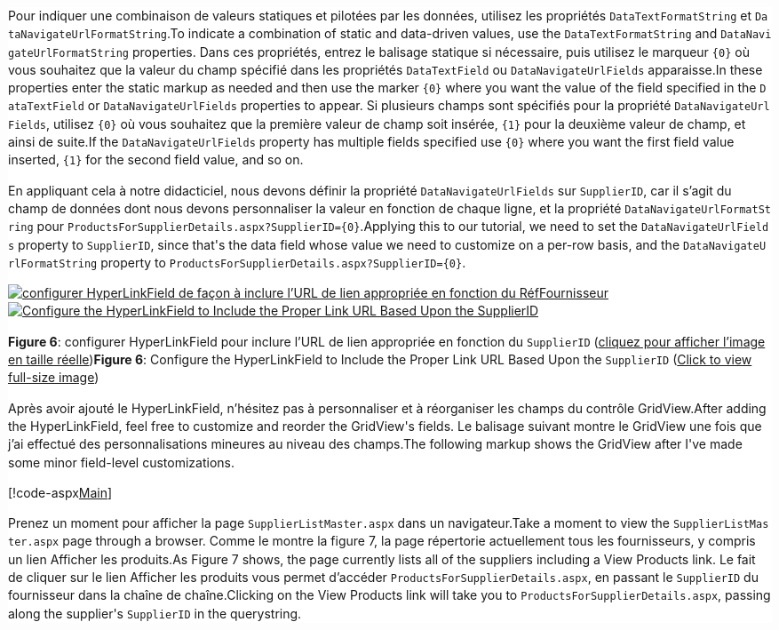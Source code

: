 
<span data-ttu-id="c8d18-155">Pour indiquer une combinaison de valeurs statiques et pilotées par les données, utilisez les propriétés `DataTextFormatString` et `DataNavigateUrlFormatString`.</span><span class="sxs-lookup"><span data-stu-id="c8d18-155">To indicate a combination of static and data-driven values, use the `DataTextFormatString` and `DataNavigateUrlFormatString` properties.</span></span> <span data-ttu-id="c8d18-156">Dans ces propriétés, entrez le balisage statique si nécessaire, puis utilisez le marqueur `{0}` où vous souhaitez que la valeur du champ spécifié dans les propriétés `DataTextField` ou `DataNavigateUrlFields` apparaisse.</span><span class="sxs-lookup"><span data-stu-id="c8d18-156">In these properties enter the static markup as needed and then use the marker `{0}` where you want the value of the field specified in the `DataTextField` or `DataNavigateUrlFields` properties to appear.</span></span> <span data-ttu-id="c8d18-157">Si plusieurs champs sont spécifiés pour la propriété `DataNavigateUrlFields`, utilisez `{0}` où vous souhaitez que la première valeur de champ soit insérée, `{1}` pour la deuxième valeur de champ, et ainsi de suite.</span><span class="sxs-lookup"><span data-stu-id="c8d18-157">If the `DataNavigateUrlFields` property has multiple fields specified use `{0}` where you want the first field value inserted, `{1}` for the second field value, and so on.</span></span>

<span data-ttu-id="c8d18-158">En appliquant cela à notre didacticiel, nous devons définir la propriété `DataNavigateUrlFields` sur `SupplierID`, car il s’agit du champ de données dont nous devons personnaliser la valeur en fonction de chaque ligne, et la propriété `DataNavigateUrlFormatString` pour `ProductsForSupplierDetails.aspx?SupplierID={0}`.</span><span class="sxs-lookup"><span data-stu-id="c8d18-158">Applying this to our tutorial, we need to set the `DataNavigateUrlFields` property to `SupplierID`, since that's the data field whose value we need to customize on a per-row basis, and the `DataNavigateUrlFormatString` property to `ProductsForSupplierDetails.aspx?SupplierID={0}`.</span></span>

<span data-ttu-id="c8d18-159">[![configurer HyperLinkField de façon à inclure l’URL de lien appropriée en fonction du RéfFournisseur](master-detail-filtering-across-two-pages-vb/_static/image15.png)](master-detail-filtering-across-two-pages-vb/_static/image14.png)</span><span class="sxs-lookup"><span data-stu-id="c8d18-159">[![Configure the HyperLinkField to Include the Proper Link URL Based Upon the SupplierID](master-detail-filtering-across-two-pages-vb/_static/image15.png)](master-detail-filtering-across-two-pages-vb/_static/image14.png)</span></span>

<span data-ttu-id="c8d18-160">**Figure 6**: configurer HyperLinkField pour inclure l’URL de lien appropriée en fonction du `SupplierID` ([cliquez pour afficher l’image en taille réelle](master-detail-filtering-across-two-pages-vb/_static/image16.png))</span><span class="sxs-lookup"><span data-stu-id="c8d18-160">**Figure 6**: Configure the HyperLinkField to Include the Proper Link URL Based Upon the `SupplierID` ([Click to view full-size image](master-detail-filtering-across-two-pages-vb/_static/image16.png))</span></span>

<span data-ttu-id="c8d18-161">Après avoir ajouté le HyperLinkField, n’hésitez pas à personnaliser et à réorganiser les champs du contrôle GridView.</span><span class="sxs-lookup"><span data-stu-id="c8d18-161">After adding the HyperLinkField, feel free to customize and reorder the GridView's fields.</span></span> <span data-ttu-id="c8d18-162">Le balisage suivant montre le GridView une fois que j’ai effectué des personnalisations mineures au niveau des champs.</span><span class="sxs-lookup"><span data-stu-id="c8d18-162">The following markup shows the GridView after I've made some minor field-level customizations.</span></span>

[!code-aspx[Main](master-detail-filtering-across-two-pages-vb/samples/sample2.aspx)]

<span data-ttu-id="c8d18-163">Prenez un moment pour afficher la page `SupplierListMaster.aspx` dans un navigateur.</span><span class="sxs-lookup"><span data-stu-id="c8d18-163">Take a moment to view the `SupplierListMaster.aspx` page through a browser.</span></span> <span data-ttu-id="c8d18-164">Comme le montre la figure 7, la page répertorie actuellement tous les fournisseurs, y compris un lien Afficher les produits.</span><span class="sxs-lookup"><span data-stu-id="c8d18-164">As Figure 7 shows, the page currently lists all of the suppliers including a View Products link.</span></span> <span data-ttu-id="c8d18-165">Le fait de cliquer sur le lien Afficher les produits vous permet d’accéder `ProductsForSupplierDetails.aspx`, en passant le `SupplierID` du fournisseur dans la chaîne de chaîne.</span><span class="sxs-lookup"><span data-stu-id="c8d18-165">Clicking on the View Products link will take you to `ProductsForSupplierDetails.aspx`, passing along the supplier's `SupplierID` in the querystring.</span></span>
